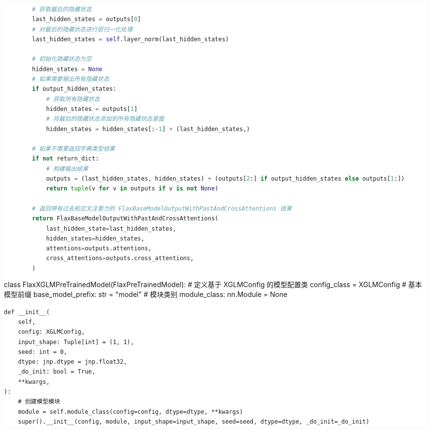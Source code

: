 ```py
        # 获取最后的隐藏状态
        last_hidden_states = outputs[0]
        # 对最后的隐藏状态进行层归一化处理
        last_hidden_states = self.layer_norm(last_hidden_states)

        # 初始化隐藏状态为空
        hidden_states = None
        # 如果需要输出所有隐藏状态
        if output_hidden_states:
            # 获取所有隐藏状态
            hidden_states = outputs[1]
            # 将最后的隐藏状态添加到所有隐藏状态里面
            hidden_states = hidden_states[:-1] + (last_hidden_states,)

        # 如果不需要返回字典类型结果
        if not return_dict:
            # 构建输出结果
            outputs = (last_hidden_states, hidden_states) + (outputs[2:] if output_hidden_states else outputs[1:])
            return tuple(v for v in outputs if v is not None)

        # 返回带有过去和交叉注意力的 FlaxBaseModelOutputWithPastAndCrossAttentions 结果
        return FlaxBaseModelOutputWithPastAndCrossAttentions(
            last_hidden_state=last_hidden_states,
            hidden_states=hidden_states,
            attentions=outputs.attentions,
            cross_attentions=outputs.cross_attentions,
        )
``` 
class FlaxXGLMPreTrainedModel(FlaxPreTrainedModel):
    # 定义基于 XGLMConfig 的模型配置类
    config_class = XGLMConfig
    # 基本模型前缀
    base_model_prefix: str = "model"
    # 模块类别
    module_class: nn.Module = None

    def __init__(
        self,
        config: XGLMConfig,
        input_shape: Tuple[int] = (1, 1),
        seed: int = 0,
        dtype: jnp.dtype = jnp.float32,
        _do_init: bool = True,
        **kwargs,
    ):
        # 创建模型模块
        module = self.module_class(config=config, dtype=dtype, **kwargs)
        super().__init__(config, module, input_shape=input_shape, seed=seed, dtype=dtype, _do_init=_do_init)
